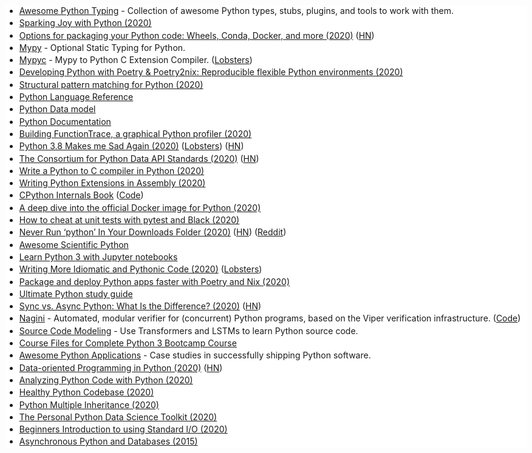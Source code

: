 - [Awesome Python Typing](https://github.com/typeddjango/awesome-python-typing) - Collection of awesome Python types, stubs, plugins, and tools to work with them.
- [Sparking Joy with Python (2020)](https://maxwellforbes.com/posts/spark-joy-python-why)
- [Options for packaging your Python code: Wheels, Conda, Docker, and more (2020)](https://pythonspeed.com/articles/distributing-software/) ([HN](https://news.ycombinator.com/item?id=24117464))
- [Mypy](https://github.com/python/mypy) - Optional Static Typing for Python.
- [Mypyc](https://github.com/python/mypy/tree/master/mypyc) - Mypy to Python C Extension Compiler. ([Lobsters](https://lobste.rs/s/3c1oog/mypyc_mypy_python_c_extension_compiler))
- [Developing Python with Poetry & Poetry2nix: Reproducible flexible Python environments (2020)](https://www.tweag.io/blog/2020-08-12-poetry2nix/)
- [Structural pattern matching for Python (2020)](https://lwn.net/Articles/827179/)
- [Python Language Reference](https://docs.python.org/3/reference/index.html)
- [Python Data model](https://docs.python.org/3/reference/datamodel.html)
- [Python Documentation](https://docs.python.org/3/)
- [Building FunctionTrace, a graphical Python profiler (2020)](https://hacks.mozilla.org/2020/05/building-functiontrace-a-graphical-python-profiler/)
- [Python 3.8 Makes me Sad Again (2020)](https://ilya-sher.org/2020/08/16/python-3-8-makes-me-sad-again/) ([Lobsters](https://lobste.rs/s/rgcgjz/python_3_8_makes_me_sad_again)) ([HN](https://news.ycombinator.com/item?id=24176823))
- [The Consortium for Python Data API Standards (2020)](https://data-apis.org/blog/announcing_the_consortium/) ([HN](https://news.ycombinator.com/item?id=24205363))
- [Write a Python to C compiler in Python (2020)](https://notes.eatonphil.com/writing-a-simple-python-compiler.html)
- [Writing Python Extensions in Assembly (2020)](https://tonybaloney.github.io/posts/extending-python-with-assembly.html)
- [CPython Internals Book](https://realpython.com/products/cpython-internals-book/) ([Code](https://github.com/tonybaloney/cpython-book-samples))
- [A deep dive into the official Docker image for Python (2020)](https://pythonspeed.com/articles/official-python-docker-image/)
- [How to cheat at unit tests with pytest and Black (2020)](https://simonwillison.net/2020/Feb/11/cheating-at-unit-tests-pytest-black/)
- [Never Run ‘python’ In Your Downloads Folder (2020)](https://glyph.twistedmatrix.com/2020/08/never-run-python-in-your-downloads-folder.html) ([HN](https://news.ycombinator.com/item?id=24250418)) ([Reddit](https://www.reddit.com/r/Python/comments/ifkt6k/never_run_python_in_your_downloads_folder/))
- [Awesome Scientific Python](https://github.com/rossant/awesome-scientific-python)
- [Learn Python 3 with Jupyter notebooks](https://github.com/jerry-git/learn-python3)
- [Writing More Idiomatic and Pythonic Code (2020)](https://towardsdatascience.com/writing-more-idiomatic-and-pythonic-code-c22e900eaf83) ([Lobsters](https://lobste.rs/s/nprial/writing_more_idiomatic_pythonic_code))
- [Package and deploy Python apps faster with Poetry and Nix (2020)](https://www.youtube.com/watch?v=TbIHRHy7_JM)
- [Ultimate Python study guide](https://github.com/huangsam/ultimate-python)
- [Sync vs. Async Python: What Is the Difference? (2020)](https://blog.miguelgrinberg.com/post/sync-vs-async-python-what-is-the-difference) ([HN](https://news.ycombinator.com/item?id=24427978))
- [Nagini](https://www.pm.inf.ethz.ch/research/nagini.html) - Automated, modular verifier for (concurrent) Python programs, based on the Viper verification infrastructure. ([Code](https://github.com/marcoeilers/nagini))
- [Source Code Modeling](https://github.com/lab-ml/source_code_modelling) - Use Transformers and LSTMs to learn Python source code.
- [Course Files for Complete Python 3 Bootcamp Course](https://github.com/Pierian-Data/Complete-Python-3-Bootcamp)
- [Awesome Python Applications](https://github.com/mahmoud/awesome-python-applications) - Case studies in successfully shipping Python software.
- [Data-oriented Programming in Python (2020)](https://www.moderndescartes.com/essays/data_oriented_python/) ([HN](https://news.ycombinator.com/item?id=24504947))
- [Analyzing Python Code with Python (2020)](https://rotemtam.com/2020/08/13/python-ast/)
- [Healthy Python Codebase (2020)](https://blog.vtemian.com/post/healthy-python-codebase/)
- [Python Multiple Inheritance (2020)](https://blog.vtemian.com/post/multiple-inheritance/)
- [The Personal Python Data Science Toolkit (2020)](https://alexfranz.com/posts/personal-python-data-science-toolkit-part-1/)
- [Beginners Introduction to using Standard I/O (2020)](https://alecthegeek.github.io/2020/05/04/Intro-to-stdio.html)
- [Asynchronous Python and Databases (2015)](https://techspot.zzzeek.org/2015/02/15/asynchronous-python-and-databases/)